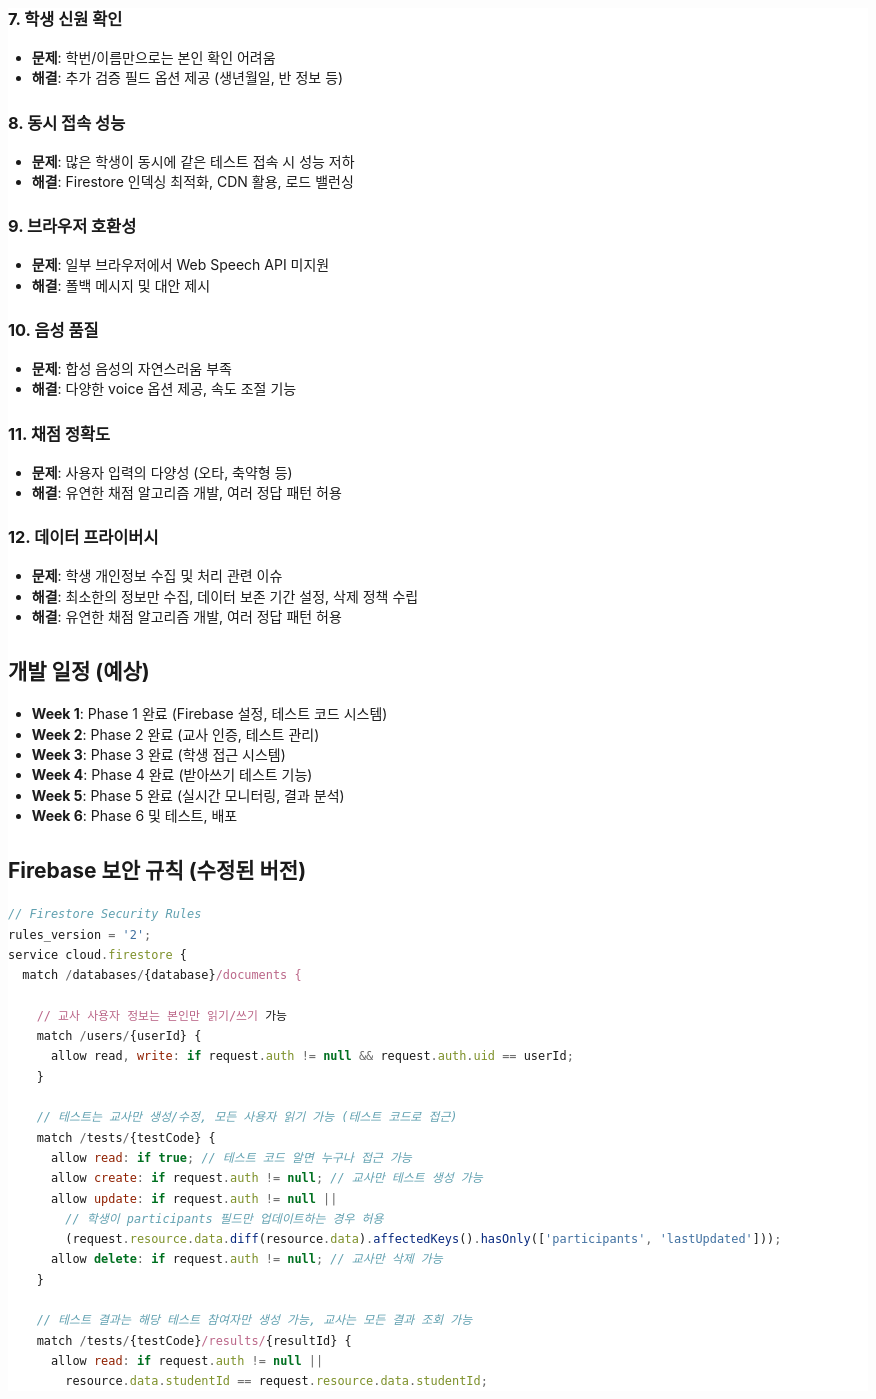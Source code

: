 ### 7. 학생 신원 확인
- **문제**: 학번/이름만으로는 본인 확인 어려움
- **해결**: 추가 검증 필드 옵션 제공 (생년월일, 반 정보 등)

### 8. 동시 접속 성능
- **문제**: 많은 학생이 동시에 같은 테스트 접속 시 성능 저하
- **해결**: Firestore 인덱싱 최적화, CDN 활용, 로드 밸런싱

### 9. 브라우저 호환성
- **문제**: 일부 브라우저에서 Web Speech API 미지원
- **해결**: 폴백 메시지 및 대안 제시

### 10. 음성 품질
- **문제**: 합성 음성의 자연스러움 부족
- **해결**: 다양한 voice 옵션 제공, 속도 조절 기능

### 11. 채점 정확도
- **문제**: 사용자 입력의 다양성 (오타, 축약형 등)
- **해결**: 유연한 채점 알고리즘 개발, 여러 정답 패턴 허용

### 12. 데이터 프라이버시
- **문제**: 학생 개인정보 수집 및 처리 관련 이슈
- **해결**: 최소한의 정보만 수집, 데이터 보존 기간 설정, 삭제 정책 수립
- **해결**: 유연한 채점 알고리즘 개발, 여러 정답 패턴 허용

## 개발 일정 (예상)
- **Week 1**: Phase 1 완료 (Firebase 설정, 테스트 코드 시스템)
- **Week 2**: Phase 2 완료 (교사 인증, 테스트 관리)  
- **Week 3**: Phase 3 완료 (학생 접근 시스템)
- **Week 4**: Phase 4 완료 (받아쓰기 테스트 기능)
- **Week 5**: Phase 5 완료 (실시간 모니터링, 결과 분석)
- **Week 6**: Phase 6 및 테스트, 배포

## Firebase 보안 규칙 (수정된 버전)
```javascript
// Firestore Security Rules
rules_version = '2';
service cloud.firestore {
  match /databases/{database}/documents {
    
    // 교사 사용자 정보는 본인만 읽기/쓰기 가능
    match /users/{userId} {
      allow read, write: if request.auth != null && request.auth.uid == userId;
    }
    
    // 테스트는 교사만 생성/수정, 모든 사용자 읽기 가능 (테스트 코드로 접근)
    match /tests/{testCode} {
      allow read: if true; // 테스트 코드 알면 누구나 접근 가능
      allow create: if request.auth != null; // 교사만 테스트 생성 가능
      allow update: if request.auth != null || 
        // 학생이 participants 필드만 업데이트하는 경우 허용
        (request.resource.data.diff(resource.data).affectedKeys().hasOnly(['participants', 'lastUpdated']));
      allow delete: if request.auth != null; // 교사만 삭제 가능
    }
    
    // 테스트 결과는 해당 테스트 참여자만 생성 가능, 교사는 모든 결과 조회 가능
    match /tests/{testCode}/results/{resultId} {
      allow read: if request.auth != null || 
        resource.data.studentId == request.resource.data.studentId;
```